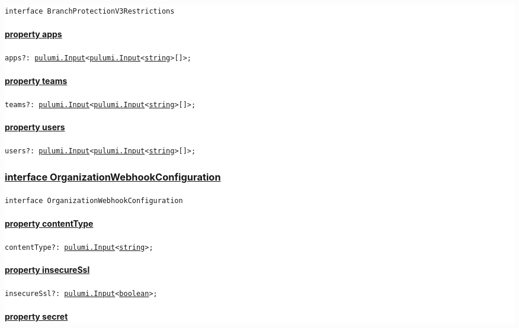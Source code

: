 <pre class="highlight"><code><span class='kr'>interface</span> <span class='nx'>BranchProtectionV3Restrictions</span></code></pre>
<h4 class="pdoc-member-header" id="BranchProtectionV3Restrictions-apps">
<a class="pdoc-child-name" href="https://github.com/pulumi/pulumi-github/blob/d4d796f09066106c0deb11b770bae3d636087eb8/sdk/nodejs/types/input.ts#L41">property <b>apps</b></a>
</h4>

<pre class="highlight"><code><span class='kd'></span>apps?: <a href='/docs/reference/pkg/nodejs/pulumi/pulumi/#Input'>pulumi.Input</a>&lt;<a href='/docs/reference/pkg/nodejs/pulumi/pulumi/#Input'>pulumi.Input</a>&lt;<span class='kd'><a href='https://developer.mozilla.org/en-US/docs/Web/JavaScript/Reference/Global_Objects/String'>string</a></span>&gt;[]&gt;;</code></pre>
<h4 class="pdoc-member-header" id="BranchProtectionV3Restrictions-teams">
<a class="pdoc-child-name" href="https://github.com/pulumi/pulumi-github/blob/d4d796f09066106c0deb11b770bae3d636087eb8/sdk/nodejs/types/input.ts#L42">property <b>teams</b></a>
</h4>

<pre class="highlight"><code><span class='kd'></span>teams?: <a href='/docs/reference/pkg/nodejs/pulumi/pulumi/#Input'>pulumi.Input</a>&lt;<a href='/docs/reference/pkg/nodejs/pulumi/pulumi/#Input'>pulumi.Input</a>&lt;<span class='kd'><a href='https://developer.mozilla.org/en-US/docs/Web/JavaScript/Reference/Global_Objects/String'>string</a></span>&gt;[]&gt;;</code></pre>
<h4 class="pdoc-member-header" id="BranchProtectionV3Restrictions-users">
<a class="pdoc-child-name" href="https://github.com/pulumi/pulumi-github/blob/d4d796f09066106c0deb11b770bae3d636087eb8/sdk/nodejs/types/input.ts#L43">property <b>users</b></a>
</h4>

<pre class="highlight"><code><span class='kd'></span>users?: <a href='/docs/reference/pkg/nodejs/pulumi/pulumi/#Input'>pulumi.Input</a>&lt;<a href='/docs/reference/pkg/nodejs/pulumi/pulumi/#Input'>pulumi.Input</a>&lt;<span class='kd'><a href='https://developer.mozilla.org/en-US/docs/Web/JavaScript/Reference/Global_Objects/String'>string</a></span>&gt;[]&gt;;</code></pre>
<h3 class="pdoc-module-header" id="OrganizationWebhookConfiguration" data-link-title="OrganizationWebhookConfiguration">
    <a href="https://github.com/pulumi/pulumi-github/blob/d4d796f09066106c0deb11b770bae3d636087eb8/sdk/nodejs/types/input.ts#L46">
        interface <strong>OrganizationWebhookConfiguration</strong>
    </a>
</h3>

<pre class="highlight"><code><span class='kr'>interface</span> <span class='nx'>OrganizationWebhookConfiguration</span></code></pre>
<h4 class="pdoc-member-header" id="OrganizationWebhookConfiguration-contentType">
<a class="pdoc-child-name" href="https://github.com/pulumi/pulumi-github/blob/d4d796f09066106c0deb11b770bae3d636087eb8/sdk/nodejs/types/input.ts#L47">property <b>contentType</b></a>
</h4>

<pre class="highlight"><code><span class='kd'></span>contentType?: <a href='/docs/reference/pkg/nodejs/pulumi/pulumi/#Input'>pulumi.Input</a>&lt;<span class='kd'><a href='https://developer.mozilla.org/en-US/docs/Web/JavaScript/Reference/Global_Objects/String'>string</a></span>&gt;;</code></pre>
<h4 class="pdoc-member-header" id="OrganizationWebhookConfiguration-insecureSsl">
<a class="pdoc-child-name" href="https://github.com/pulumi/pulumi-github/blob/d4d796f09066106c0deb11b770bae3d636087eb8/sdk/nodejs/types/input.ts#L48">property <b>insecureSsl</b></a>
</h4>

<pre class="highlight"><code><span class='kd'></span>insecureSsl?: <a href='/docs/reference/pkg/nodejs/pulumi/pulumi/#Input'>pulumi.Input</a>&lt;<span class='kd'><a href='https://developer.mozilla.org/en-US/docs/Web/JavaScript/Reference/Global_Objects/Boolean'>boolean</a></span>&gt;;</code></pre>
<h4 class="pdoc-member-header" id="OrganizationWebhookConfiguration-secret">
<a class="pdoc-child-name" href="https://github.com/pulumi/pulumi-github/blob/d4d796f09066106c0deb11b770bae3d636087eb8/sdk/nodejs/types/input.ts#L49">property <b>secret</b></a>
</h4>
